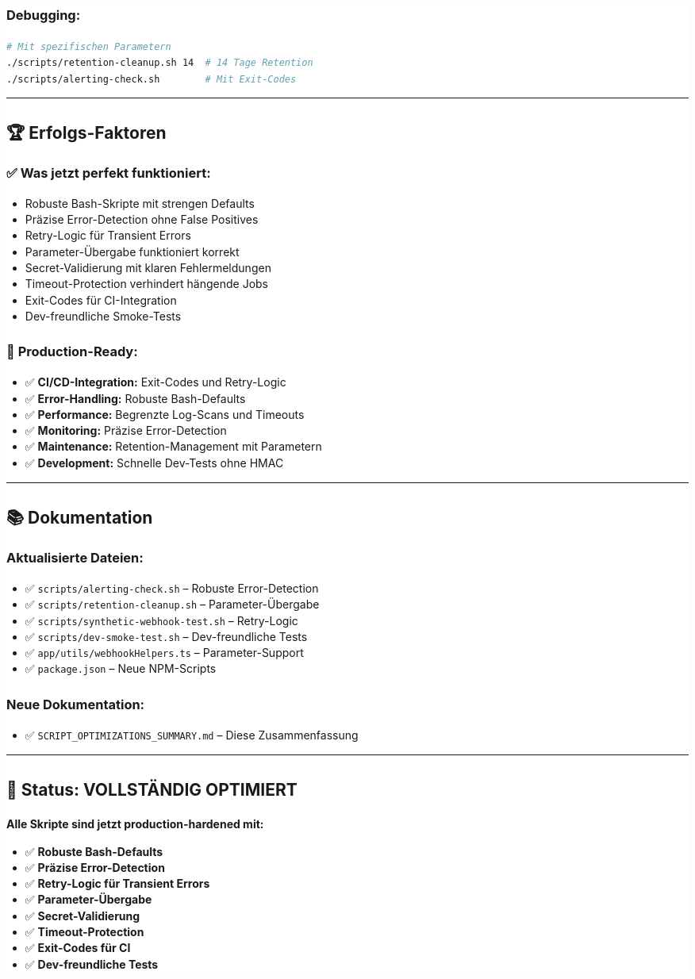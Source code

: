 ### **Debugging:**
```bash
# Mit spezifischen Parametern
./scripts/retention-cleanup.sh 14  # 14 Tage Retention
./scripts/alerting-check.sh        # Mit Exit-Codes
```

---

## 🏆 **Erfolgs-Faktoren**

### ✅ **Was jetzt perfekt funktioniert:**
- Robuste Bash-Skripte mit strengen Defaults
- Präzise Error-Detection ohne False Positives
- Retry-Logic für Transient Errors
- Parameter-Übergabe funktioniert korrekt
- Secret-Validierung mit klaren Fehlermeldungen
- Timeout-Protection verhindert hängende Jobs
- Exit-Codes für CI-Integration
- Dev-freundliche Smoke-Tests

### 🎯 **Production-Ready:**
- ✅ **CI/CD-Integration:** Exit-Codes und Retry-Logic
- ✅ **Error-Handling:** Robuste Bash-Defaults
- ✅ **Performance:** Begrenzte Log-Scans und Timeouts
- ✅ **Monitoring:** Präzise Error-Detection
- ✅ **Maintenance:** Retention-Management mit Parametern
- ✅ **Development:** Schnelle Dev-Tests ohne HMAC

---

## 📚 **Dokumentation**

### **Aktualisierte Dateien:**
- ✅ `scripts/alerting-check.sh` – Robuste Error-Detection
- ✅ `scripts/retention-cleanup.sh` – Parameter-Übergabe
- ✅ `scripts/synthetic-webhook-test.sh` – Retry-Logic
- ✅ `scripts/dev-smoke-test.sh` – Dev-freundliche Tests
- ✅ `app/utils/webhookHelpers.ts` – Parameter-Support
- ✅ `package.json` – Neue NPM-Scripts

### **Neue Dokumentation:**
- ✅ `SCRIPT_OPTIMIZATIONS_SUMMARY.md` – Diese Zusammenfassung

---

## 🚀 **Status: VOLLSTÄNDIG OPTIMIERT**

**Alle Skripte sind jetzt production-hardened mit:**
- ✅ **Robuste Bash-Defaults**
- ✅ **Präzise Error-Detection**
- ✅ **Retry-Logic für Transient Errors**
- ✅ **Parameter-Übergabe**
- ✅ **Secret-Validierung**
- ✅ **Timeout-Protection**
- ✅ **Exit-Codes für CI**
- ✅ **Dev-freundliche Tests**
